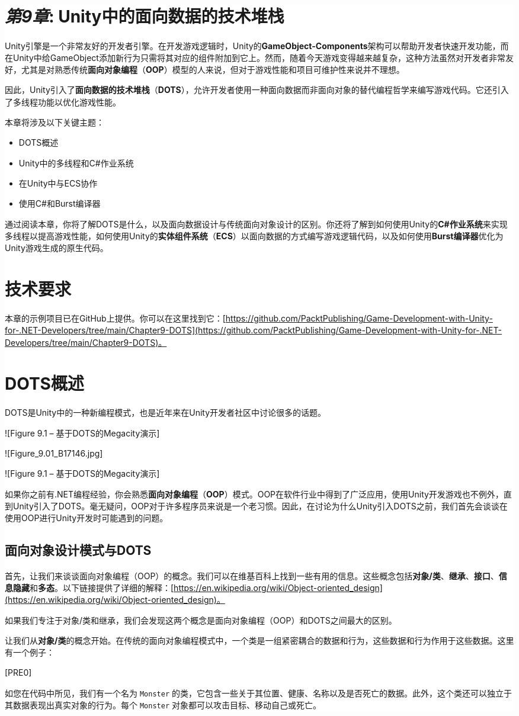 # *第9章*: Unity中的面向数据的技术堆栈

Unity引擎是一个非常友好的开发者引擎。在开发游戏逻辑时，Unity的**GameObject-Components**架构可以帮助开发者快速开发功能，而在Unity中给GameObject添加新行为只需将其对应的组件附加到它上。然而，随着今天游戏变得越来越复杂，这种方法虽然对开发者非常友好，尤其是对熟悉传统**面向对象编程**（**OOP**）模型的人来说，但对于游戏性能和项目可维护性来说并不理想。

因此，Unity引入了**面向数据的技术堆栈**（**DOTS**），允许开发者使用一种面向数据而非面向对象的替代编程哲学来编写游戏代码。它还引入了多线程功能以优化游戏性能。

本章将涉及以下关键主题：

+   DOTS概述

+   Unity中的多线程和C#作业系统

+   在Unity中与ECS协作

+   使用C#和Burst编译器

通过阅读本章，你将了解DOTS是什么，以及面向数据设计与传统面向对象设计的区别。你还将了解到如何使用Unity的**C#作业系统**来实现多线程以提高游戏性能，如何使用Unity的**实体组件系统**（**ECS**）以面向数据的方式编写游戏逻辑代码，以及如何使用**Burst编译器**优化为Unity游戏生成的原生代码。

# 技术要求

本章的示例项目已在GitHub上提供。你可以在这里找到它：[https://github.com/PacktPublishing/Game-Development-with-Unity-for-.NET-Developers/tree/main/Chapter9-DOTS](https://github.com/PacktPublishing/Game-Development-with-Unity-for-.NET-Developers/tree/main/Chapter9-DOTS)。

# DOTS概述

DOTS是Unity中的一种新编程模式，也是近年来在Unity开发者社区中讨论很多的话题。

![Figure 9.1 – 基于DOTS的Megacity演示]

![Figure_9.01_B17146.jpg]

![Figure 9.1 – 基于DOTS的Megacity演示]

如果你之前有.NET编程经验，你会熟悉**面向对象编程**（**OOP**）模式。OOP在软件行业中得到了广泛应用，使用Unity开发游戏也不例外，直到Unity引入了DOTS。毫无疑问，OOP对于许多程序员来说是一个老习惯。因此，在讨论为什么Unity引入DOTS之前，我们首先会谈谈在使用OOP进行Unity开发时可能遇到的问题。

## 面向对象设计模式与DOTS

首先，让我们来谈谈面向对象编程（OOP）的概念。我们可以在维基百科上找到一些有用的信息。这些概念包括**对象/类**、**继承**、**接口**、**信息隐藏**和**多态**。以下链接提供了详细的解释：[https://en.wikipedia.org/wiki/Object-oriented_design](https://en.wikipedia.org/wiki/Object-oriented_design)。

如果我们专注于对象/类和继承，我们会发现这两个概念是面向对象编程（OOP）和DOTS之间最大的区别。

让我们从**对象/类**的概念开始。在传统的面向对象编程模式中，一个类是一组紧密耦合的数据和行为，这些数据和行为作用于这些数据。这里有一个例子：

[PRE0]

如您在代码中所见，我们有一个名为 `Monster` 的类，它包含一些关于其位置、健康、名称以及是否死亡的数据。此外，这个类还可以独立于其数据表现出真实对象的行为。每个 `Monster` 对象都可以攻击目标、移动自己或死亡。
